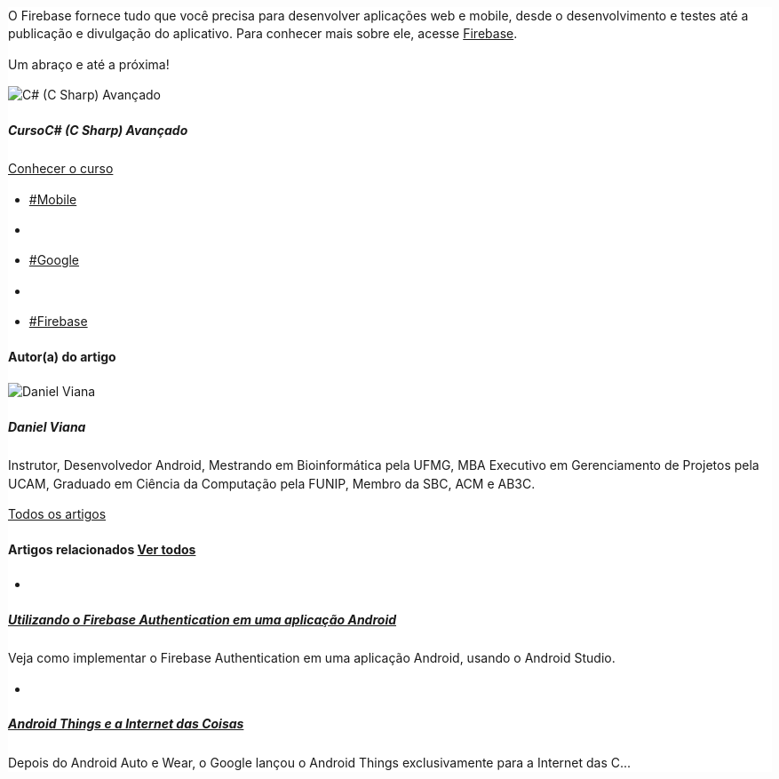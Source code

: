 O Firebase fornece tudo que você precisa para desenvolver aplicações web e mobile, desde o desenvolvimento e testes até a publicação e divulgação do aplicativo. Para conhecer mais sobre ele, acesse [Firebase](https://firebase.google.com/).

Um abraço e até a próxima!



![C# (C Sharp) Avançado](https://d2knvm16wkt3ia.cloudfront.net/assets/svg-icon/csharp.svg)

##### CursoC# (C Sharp) Avançado

[Conhecer o curso](https://www.treinaweb.com.br/curso/csharp-avancado)



- [#Mobile](https://www.treinaweb.com.br/blog/tag/mobile)
-  

- [#Google](https://www.treinaweb.com.br/blog/tag/google)
-  

- [#Firebase](https://www.treinaweb.com.br/blog/tag/firebase)



#### Autor(a) do artigo

![Daniel Viana](https://secure.gravatar.com/avatar/ee77d0cb4491d2d130f9f1093aabff4f?s=241&d=mm&r=g)

##### Daniel Viana

Instrutor, Desenvolvedor Android, Mestrando em Bioinformática pela UFMG, MBA Executivo em Gerenciamento de Projetos pela UCAM, Graduado em Ciência da Computação pela FUNIP, Membro da SBC, ACM e AB3C.

[Todos os artigos](https://www.treinaweb.com.br/blog/autor/daniel-viana)

#### Artigos **relacionados** [Ver todos](https://www.treinaweb.com.br/blog/posts)

- 

  

  ##### [Utilizando o Firebase Authentication em uma aplicação Android](https://www.treinaweb.com.br/blog/utilizando-o-firebase-authentication-em-uma-aplicacao-android)

  Veja como implementar o Firebase Authentication em uma aplicação Android, usando o Android Studio.

- 

  

  ##### [Android Things e a Internet das Coisas](https://www.treinaweb.com.br/blog/android-things-e-a-internet-das-coisas)

  Depois do Android Auto e Wear, o Google lançou o Android Things exclusivamente para a Internet das C...
